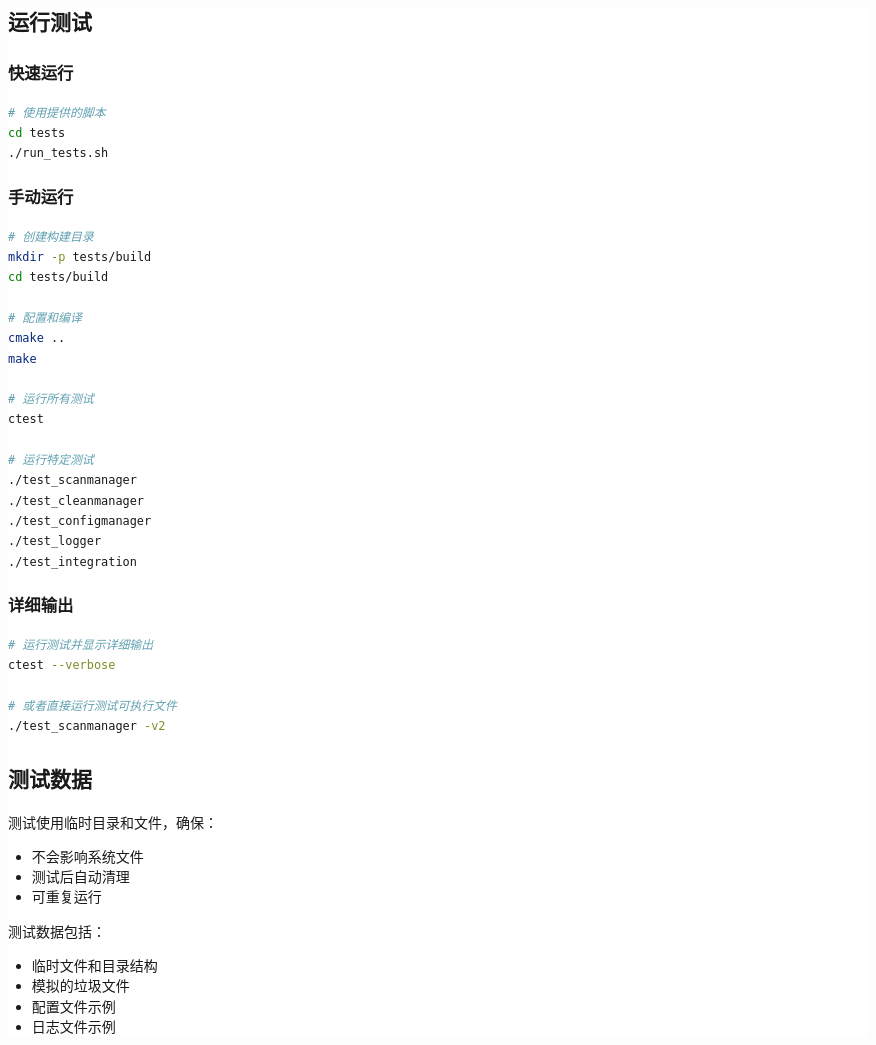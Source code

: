 ## 运行测试

### 快速运行

```bash
# 使用提供的脚本
cd tests
./run_tests.sh
```

### 手动运行

```bash
# 创建构建目录
mkdir -p tests/build
cd tests/build

# 配置和编译
cmake ..
make

# 运行所有测试
ctest

# 运行特定测试
./test_scanmanager
./test_cleanmanager
./test_configmanager
./test_logger
./test_integration
```

### 详细输出

```bash
# 运行测试并显示详细输出
ctest --verbose

# 或者直接运行测试可执行文件
./test_scanmanager -v2
```

## 测试数据

测试使用临时目录和文件，确保：
- 不会影响系统文件
- 测试后自动清理
- 可重复运行

测试数据包括：
- 临时文件和目录结构
- 模拟的垃圾文件
- 配置文件示例
- 日志文件示例
